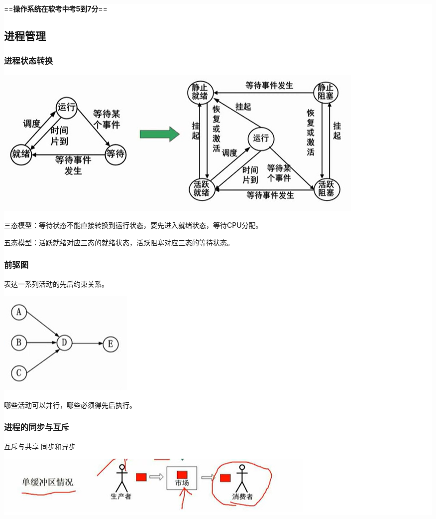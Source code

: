 ==**操作系统在软考中考5到7分**==

## 进程管理

### 进程状态转换

![1696669057860](02软考操作系统.assets/1696669057860.png)

三态模型：等待状态不能直接转换到运行状态，要先进入就绪状态，等待CPU分配。

五态模型：活跃就绪对应三态的就绪状态，活跃阻塞对应三态的等待状态。

### 前驱图

表达一系列活动的先后约束关系。

![1696669391680](02软考操作系统.assets/1696669391680.png)

哪些活动可以并行，哪些必须得先后执行。

### 进程的同步与互斥

互斥与共享 同步和异步

![1696670026494](02软考操作系统.assets/1696670026494.png)
